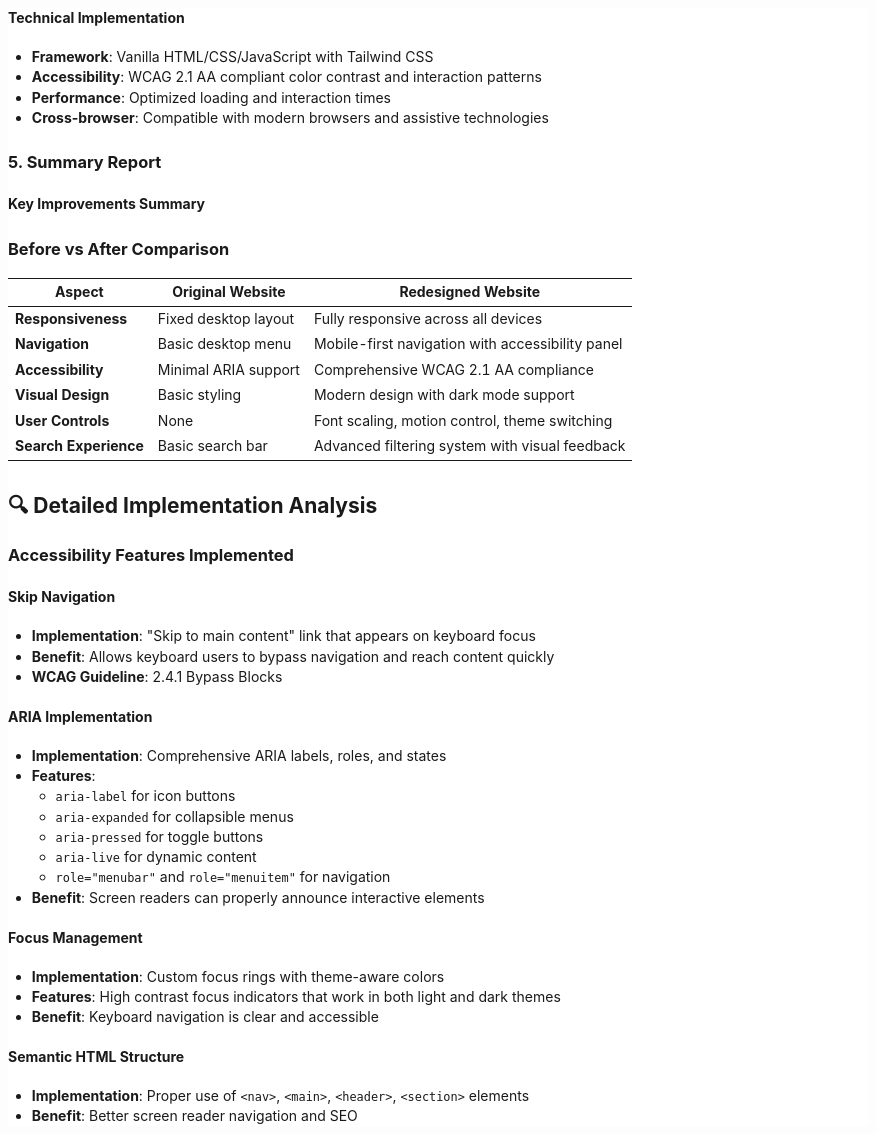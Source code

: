 #### Technical Implementation
- **Framework**: Vanilla HTML/CSS/JavaScript with Tailwind CSS
- **Accessibility**: WCAG 2.1 AA compliant color contrast and interaction patterns
- **Performance**: Optimized loading and interaction times
- **Cross-browser**: Compatible with modern browsers and assistive technologies

### 5. Summary Report

#### Key Improvements Summary

### Before vs After Comparison

| Aspect | Original Website | Redesigned Website |
|--------|------------------|-------------------|
| **Responsiveness** | Fixed desktop layout | Fully responsive across all devices |
| **Navigation** | Basic desktop menu | Mobile-first navigation with accessibility panel |
| **Accessibility** | Minimal ARIA support | Comprehensive WCAG 2.1 AA compliance |
| **Visual Design** | Basic styling | Modern design with dark mode support |
| **User Controls** | None | Font scaling, motion control, theme switching |
| **Search Experience** | Basic search bar | Advanced filtering system with visual feedback |

## 🔍 Detailed Implementation Analysis

### Accessibility Features Implemented

#### Skip Navigation
- **Implementation**: "Skip to main content" link that appears on keyboard focus
- **Benefit**: Allows keyboard users to bypass navigation and reach content quickly
- **WCAG Guideline**: 2.4.1 Bypass Blocks

#### ARIA Implementation
- **Implementation**: Comprehensive ARIA labels, roles, and states
- **Features**:
  - `aria-label` for icon buttons
  - `aria-expanded` for collapsible menus
  - `aria-pressed` for toggle buttons
  - `aria-live` for dynamic content
  - `role="menubar"` and `role="menuitem"` for navigation
- **Benefit**: Screen readers can properly announce interactive elements

#### Focus Management
- **Implementation**: Custom focus rings with theme-aware colors
- **Features**: High contrast focus indicators that work in both light and dark themes
- **Benefit**: Keyboard navigation is clear and accessible

#### Semantic HTML Structure
- **Implementation**: Proper use of `<nav>`, `<main>`, `<header>`, `<section>` elements
- **Benefit**: Better screen reader navigation and SEO
